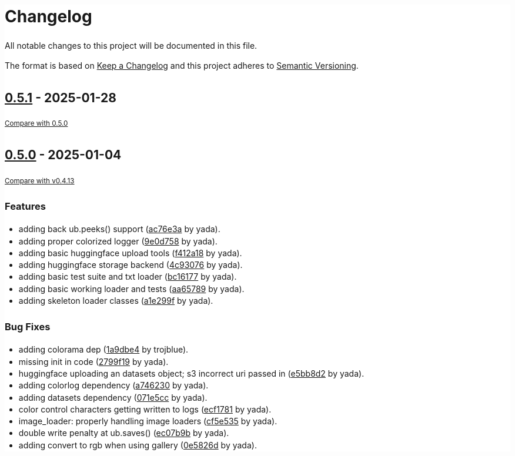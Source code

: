 # Changelog

All notable changes to this project will be documented in this file.

The format is based on [Keep a Changelog](http://keepachangelog.com/en/1.0.0/)
and this project adheres to [Semantic Versioning](http://semver.org/spec/v2.0.0.html).


## [0.5.1](https://github.com/trojblue/unibox/releases/tag/0.5.1) - 2025-01-28

<small>[Compare with 0.5.0](https://github.com/trojblue/unibox/compare/0.5.0...0.5.1)</small>

## [0.5.0](https://github.com/trojblue/unibox/releases/tag/0.5.0) - 2025-01-04

<small>[Compare with v0.4.13](https://github.com/trojblue/unibox/compare/v0.4.13...0.5.0)</small>

### Features

- adding back ub.peeks() support ([ac76e3a](https://github.com/trojblue/unibox/commit/ac76e3ae5d5a234fa3665cfec98a5dfce7688b98) by yada).
- adding proper colorized logger ([9e0d758](https://github.com/trojblue/unibox/commit/9e0d7584c9b23b46f5d8ec35b1fcf87e5c5c8807) by yada).
- adding basic huggingface upload tools ([f412a18](https://github.com/trojblue/unibox/commit/f412a184cfd2bb36969dd79d6b24395a1b49f353) by yada).
- adding huggingface storage backend ([4c93076](https://github.com/trojblue/unibox/commit/4c930763e962984a292dd8be39b285c60a1e8bd3) by yada).
- adding basic test suite and txt loader ([bc16177](https://github.com/trojblue/unibox/commit/bc16177939e6462df38c8b59c6ff671ed88c31b0) by yada).
- adding basic working loader and tests ([aa65789](https://github.com/trojblue/unibox/commit/aa657895d3b48272228dfcb884834f372370c982) by yada).
- adding skeleton loader classes ([a1e299f](https://github.com/trojblue/unibox/commit/a1e299f2b1b2635451f94d581d984d85373665e1) by yada).

### Bug Fixes

- adding colorama dep ([1a9dbe4](https://github.com/trojblue/unibox/commit/1a9dbe45a0dd8183ec20dc47aaaf8bd561ef4720) by trojblue).
- missing init in code ([2799f19](https://github.com/trojblue/unibox/commit/2799f190f04ccabc8039085fb6efd1bed1dd5886) by yada).
- huggingface uploading an datasets object; s3 incorrect uri passed in ([e5bb8d2](https://github.com/trojblue/unibox/commit/e5bb8d2ea3673954f6e717fd1003197118e915b5) by yada).
- adding colorlog dependency ([a746230](https://github.com/trojblue/unibox/commit/a7462307a4307ef942f4539f4024b88012efafc1) by yada).
- adding datasets dependency ([071e5cc](https://github.com/trojblue/unibox/commit/071e5ccf86027a85a03f29650b338e707b4de73b) by yada).
- color control characters getting written to logs ([ecf1781](https://github.com/trojblue/unibox/commit/ecf1781d07305c86fb5685cd641d502c3f96f433) by yada).
- image_loader: properly handling image loaders ([cf5e535](https://github.com/trojblue/unibox/commit/cf5e535a431ad7f3f1fed49e431fef3312fd23fb) by yada).
- double write penalty at ub.saves() ([ec07b9b](https://github.com/trojblue/unibox/commit/ec07b9b188aeb1de946885824db8071e85e8e6c8) by yada).
- adding convert to rgb when using gallery ([0e5826d](https://github.com/trojblue/unibox/commit/0e5826d247120f26f06a8d54c337d4ee3b5ebcc7) by yada).
